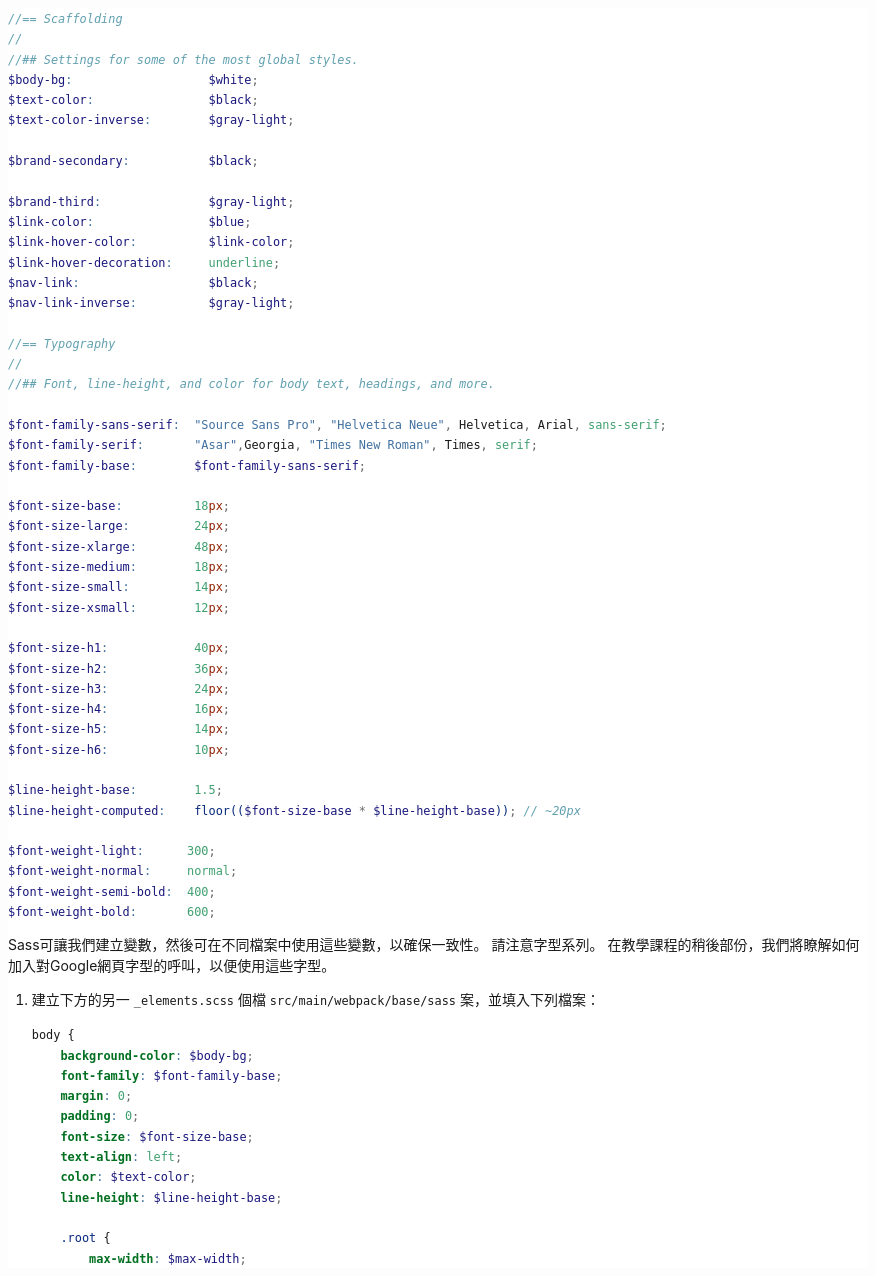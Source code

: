    ```scss
   //== Scaffolding
   //
   //## Settings for some of the most global styles.
   $body-bg:                   $white;
   $text-color:                $black;
   $text-color-inverse:        $gray-light;
   
   $brand-secondary:           $black;
   
   $brand-third:               $gray-light;
   $link-color:                $blue;
   $link-hover-color:          $link-color;
   $link-hover-decoration:     underline;
   $nav-link:                  $black;
   $nav-link-inverse:          $gray-light;
   
   //== Typography
   //
   //## Font, line-height, and color for body text, headings, and more.
   
   $font-family-sans-serif:  "Source Sans Pro", "Helvetica Neue", Helvetica, Arial, sans-serif;
   $font-family-serif:       "Asar",Georgia, "Times New Roman", Times, serif;
   $font-family-base:        $font-family-sans-serif;
   
   $font-size-base:          18px;
   $font-size-large:         24px;
   $font-size-xlarge:        48px;
   $font-size-medium:        18px;
   $font-size-small:         14px;
   $font-size-xsmall:        12px;
   
   $font-size-h1:            40px;
   $font-size-h2:            36px;
   $font-size-h3:            24px;
   $font-size-h4:            16px;
   $font-size-h5:            14px;
   $font-size-h6:            10px;
   
   $line-height-base:        1.5;
   $line-height-computed:    floor(($font-size-base * $line-height-base)); // ~20px
   
   $font-weight-light:      300;
   $font-weight-normal:     normal;
   $font-weight-semi-bold:  400;
   $font-weight-bold:       600;
   ```

   Sass可讓我們建立變數，然後可在不同檔案中使用這些變數，以確保一致性。 請注意字型系列。 在教學課程的稍後部份，我們將瞭解如何加入對Google網頁字型的呼叫，以便使用這些字型。

1. 建立下方的另一 `_elements.scss` 個檔 `src/main/webpack/base/sass` 案，並填入下列檔案：

   ```scss
   body {
       background-color: $body-bg;
       font-family: $font-family-base;
       margin: 0;
       padding: 0;
       font-size: $font-size-base;
       text-align: left;
       color: $text-color;
       line-height: $line-height-base;
   
       .root {
           max-width: $max-width;
   ```